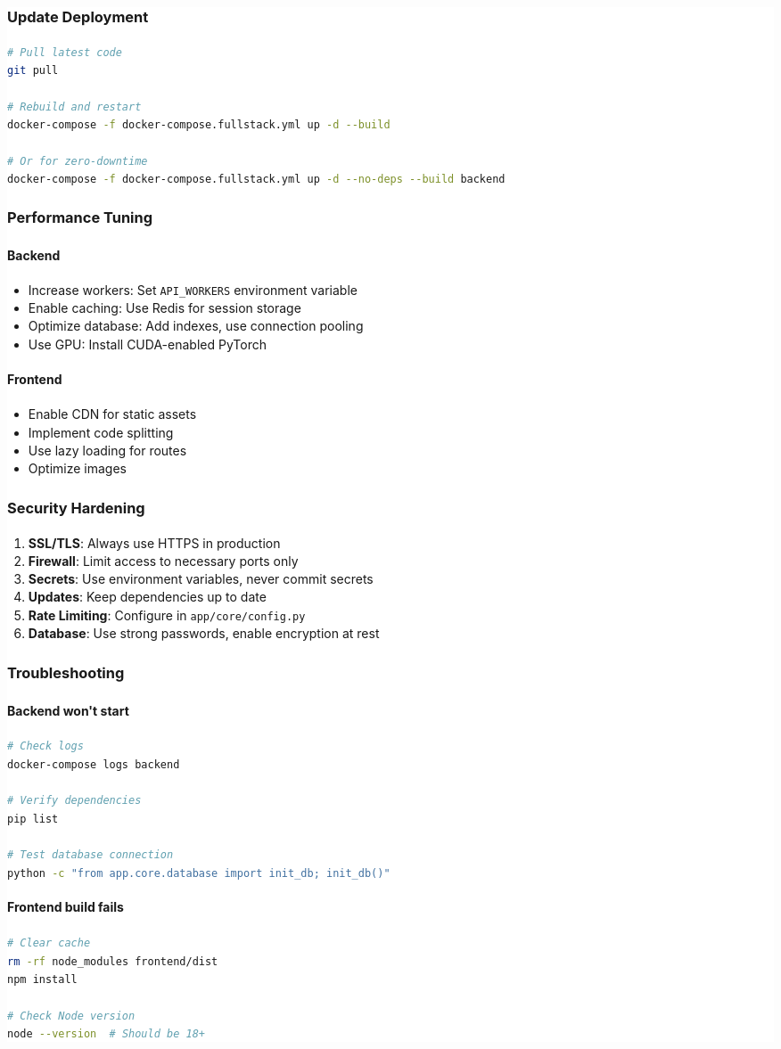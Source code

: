 ### Update Deployment

```bash
# Pull latest code
git pull

# Rebuild and restart
docker-compose -f docker-compose.fullstack.yml up -d --build

# Or for zero-downtime
docker-compose -f docker-compose.fullstack.yml up -d --no-deps --build backend
```

### Performance Tuning

#### Backend
- Increase workers: Set `API_WORKERS` environment variable
- Enable caching: Use Redis for session storage
- Optimize database: Add indexes, use connection pooling
- Use GPU: Install CUDA-enabled PyTorch

#### Frontend
- Enable CDN for static assets
- Implement code splitting
- Use lazy loading for routes
- Optimize images

### Security Hardening

1. **SSL/TLS**: Always use HTTPS in production
2. **Firewall**: Limit access to necessary ports only
3. **Secrets**: Use environment variables, never commit secrets
4. **Updates**: Keep dependencies up to date
5. **Rate Limiting**: Configure in `app/core/config.py`
6. **Database**: Use strong passwords, enable encryption at rest

### Troubleshooting

#### Backend won't start
```bash
# Check logs
docker-compose logs backend

# Verify dependencies
pip list

# Test database connection
python -c "from app.core.database import init_db; init_db()"
```

#### Frontend build fails
```bash
# Clear cache
rm -rf node_modules frontend/dist
npm install

# Check Node version
node --version  # Should be 18+
```
